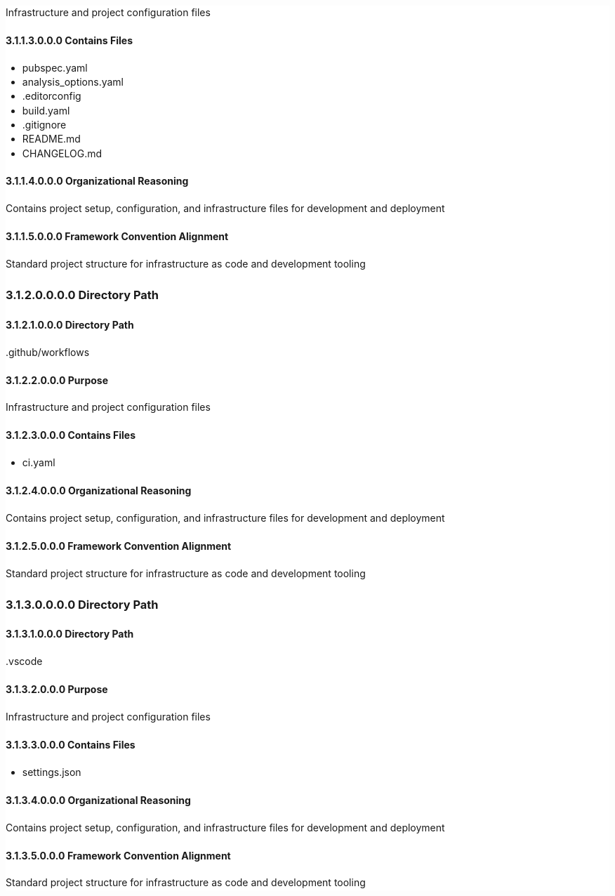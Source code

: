 Infrastructure and project configuration files

#### 3.1.1.3.0.0.0 Contains Files

- pubspec.yaml
- analysis_options.yaml
- .editorconfig
- build.yaml
- .gitignore
- README.md
- CHANGELOG.md

#### 3.1.1.4.0.0.0 Organizational Reasoning

Contains project setup, configuration, and infrastructure files for development and deployment

#### 3.1.1.5.0.0.0 Framework Convention Alignment

Standard project structure for infrastructure as code and development tooling

### 3.1.2.0.0.0.0 Directory Path

#### 3.1.2.1.0.0.0 Directory Path

.github/workflows

#### 3.1.2.2.0.0.0 Purpose

Infrastructure and project configuration files

#### 3.1.2.3.0.0.0 Contains Files

- ci.yaml

#### 3.1.2.4.0.0.0 Organizational Reasoning

Contains project setup, configuration, and infrastructure files for development and deployment

#### 3.1.2.5.0.0.0 Framework Convention Alignment

Standard project structure for infrastructure as code and development tooling

### 3.1.3.0.0.0.0 Directory Path

#### 3.1.3.1.0.0.0 Directory Path

.vscode

#### 3.1.3.2.0.0.0 Purpose

Infrastructure and project configuration files

#### 3.1.3.3.0.0.0 Contains Files

- settings.json

#### 3.1.3.4.0.0.0 Organizational Reasoning

Contains project setup, configuration, and infrastructure files for development and deployment

#### 3.1.3.5.0.0.0 Framework Convention Alignment

Standard project structure for infrastructure as code and development tooling


